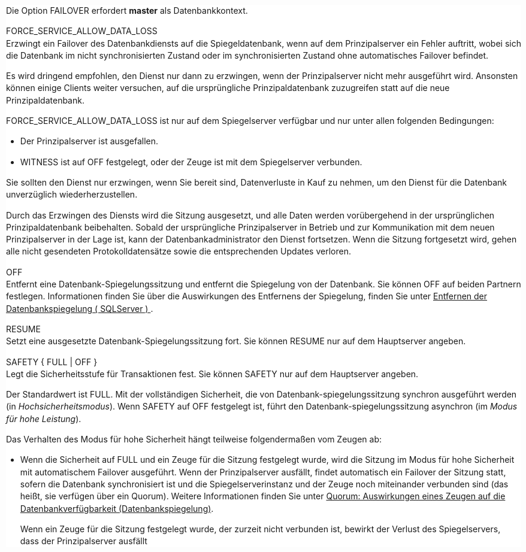  Die Option FAILOVER erfordert **master** als Datenbankkontext.  
  
 FORCE_SERVICE_ALLOW_DATA_LOSS  
 Erzwingt ein Failover des Datenbankdiensts auf die Spiegeldatenbank, wenn auf dem Prinzipalserver ein Fehler auftritt, wobei sich die Datenbank im nicht synchronisierten Zustand oder im synchronisierten Zustand ohne automatisches Failover befindet.  
  
 Es wird dringend empfohlen, den Dienst nur dann zu erzwingen, wenn der Prinzipalserver nicht mehr ausgeführt wird. Ansonsten können einige Clients weiter versuchen, auf die ursprüngliche Prinzipaldatenbank zuzugreifen statt auf die neue Prinzipaldatenbank.  
  
 FORCE_SERVICE_ALLOW_DATA_LOSS ist nur auf dem Spiegelserver verfügbar und nur unter allen folgenden Bedingungen:  
  
-   Der Prinzipalserver ist ausgefallen.  
  
-   WITNESS ist auf OFF festgelegt, oder der Zeuge ist mit dem Spiegelserver verbunden.  
  
 Sie sollten den Dienst nur erzwingen, wenn Sie bereit sind, Datenverluste in Kauf zu nehmen, um den Dienst für die Datenbank unverzüglich wiederherzustellen.  
  
 Durch das Erzwingen des Diensts wird die Sitzung ausgesetzt, und alle Daten werden vorübergehend in der ursprünglichen Prinzipaldatenbank beibehalten. Sobald der ursprüngliche Prinzipalserver in Betrieb und zur Kommunikation mit dem neuen Prinzipalserver in der Lage ist, kann der Datenbankadministrator den Dienst fortsetzen. Wenn die Sitzung fortgesetzt wird, gehen alle nicht gesendeten Protokolldatensätze sowie die entsprechenden Updates verloren.  
  
 OFF  
 Entfernt eine Datenbank-Spiegelungssitzung und entfernt die Spiegelung von der Datenbank. Sie können OFF auf beiden Partnern festlegen. Informationen finden Sie über die Auswirkungen des Entfernens der Spiegelung, finden Sie unter [Entfernen der Datenbankspiegelung &#40; SQLServer &#41; ](../../database-engine/database-mirroring/removing-database-mirroring-sql-server.md).  
  
 RESUME  
 Setzt eine ausgesetzte Datenbank-Spiegelungssitzung fort. Sie können RESUME nur auf dem Hauptserver angeben.  
  
 SAFETY { FULL | OFF }  
 Legt die Sicherheitsstufe für Transaktionen fest. Sie können SAFETY nur auf dem Hauptserver angeben.  
  
 Der Standardwert ist FULL. Mit der vollständigen Sicherheit, die von Datenbank-spiegelungssitzung synchron ausgeführt werden (in *Hochsicherheitsmodus*). Wenn SAFETY auf OFF festgelegt ist, führt den Datenbank-spiegelungssitzung asynchron (im *Modus für hohe Leistung*).  
  
 Das Verhalten des Modus für hohe Sicherheit hängt teilweise folgendermaßen vom Zeugen ab:  
  
-   Wenn die Sicherheit auf FULL und ein Zeuge für die Sitzung festgelegt wurde, wird die Sitzung im Modus für hohe Sicherheit mit automatischem Failover ausgeführt. Wenn der Prinzipalserver ausfällt, findet automatisch ein Failover der Sitzung statt, sofern die Datenbank synchronisiert ist und die Spiegelserverinstanz und der Zeuge noch miteinander verbunden sind (das heißt, sie verfügen über ein Quorum). Weitere Informationen finden Sie unter [Quorum: Auswirkungen eines Zeugen auf die Datenbankverfügbarkeit &#40;Datenbankspiegelung&#41;](../../database-engine/database-mirroring/quorum-how-a-witness-affects-database-availability-database-mirroring.md).  
  
     Wenn ein Zeuge für die Sitzung festgelegt wurde, der zurzeit nicht verbunden ist, bewirkt der Verlust des Spiegelservers, dass der Prinzipalserver ausfällt  
  